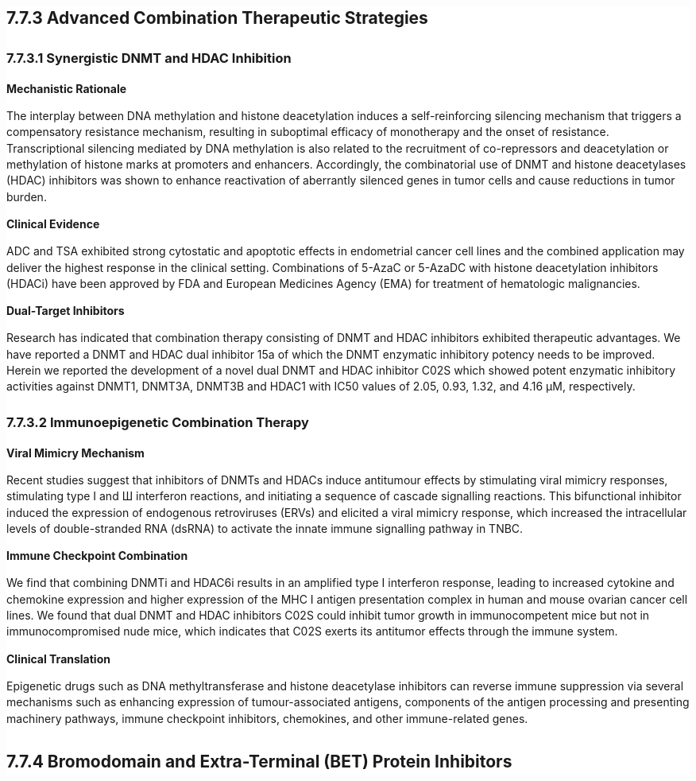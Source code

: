 ## 7.7.3 Advanced Combination Therapeutic Strategies

### 7.7.3.1 Synergistic DNMT and HDAC Inhibition

**Mechanistic Rationale**

The interplay between DNA methylation and histone deacetylation induces a self-reinforcing silencing mechanism that triggers a compensatory resistance mechanism, resulting in suboptimal efficacy of monotherapy and the onset of resistance. Transcriptional silencing mediated by DNA methylation is also related to the recruitment of co-repressors and deacetylation or methylation of histone marks at promoters and enhancers. Accordingly, the combinatorial use of DNMT and histone deacetylases (HDAC) inhibitors was shown to enhance reactivation of aberrantly silenced genes in tumor cells and cause reductions in tumor burden.

**Clinical Evidence**

ADC and TSA exhibited strong cytostatic and apoptotic effects in endometrial cancer cell lines and the combined application may deliver the highest response in the clinical setting. Combinations of 5-AzaC or 5-AzaDC with histone deacetylation inhibitors (HDACi) have been approved by FDA and European Medicines Agency (EMA) for treatment of hematologic malignancies.

**Dual-Target Inhibitors**

Research has indicated that combination therapy consisting of DNMT and HDAC inhibitors exhibited therapeutic advantages. We have reported a DNMT and HDAC dual inhibitor 15a of which the DNMT enzymatic inhibitory potency needs to be improved. Herein we reported the development of a novel dual DNMT and HDAC inhibitor C02S which showed potent enzymatic inhibitory activities against DNMT1, DNMT3A, DNMT3B and HDAC1 with IC50 values of 2.05, 0.93, 1.32, and 4.16 µM, respectively.

### 7.7.3.2 Immunoepigenetic Combination Therapy

**Viral Mimicry Mechanism**

Recent studies suggest that inhibitors of DNMTs and HDACs induce antitumour effects by stimulating viral mimicry responses, stimulating type І and Ш interferon reactions, and initiating a sequence of cascade signalling reactions. This bifunctional inhibitor induced the expression of endogenous retroviruses (ERVs) and elicited a viral mimicry response, which increased the intracellular levels of double-stranded RNA (dsRNA) to activate the innate immune signalling pathway in TNBC.

**Immune Checkpoint Combination**

We find that combining DNMTi and HDAC6i results in an amplified type I interferon response, leading to increased cytokine and chemokine expression and higher expression of the MHC I antigen presentation complex in human and mouse ovarian cancer cell lines. We found that dual DNMT and HDAC inhibitors C02S could inhibit tumor growth in immunocompetent mice but not in immunocompromised nude mice, which indicates that C02S exerts its antitumor effects through the immune system.

**Clinical Translation**

Epigenetic drugs such as DNA methyltransferase and histone deacetylase inhibitors can reverse immune suppression via several mechanisms such as enhancing expression of tumour-associated antigens, components of the antigen processing and presenting machinery pathways, immune checkpoint inhibitors, chemokines, and other immune-related genes.

## 7.7.4 Bromodomain and Extra-Terminal (BET) Protein Inhibitors
